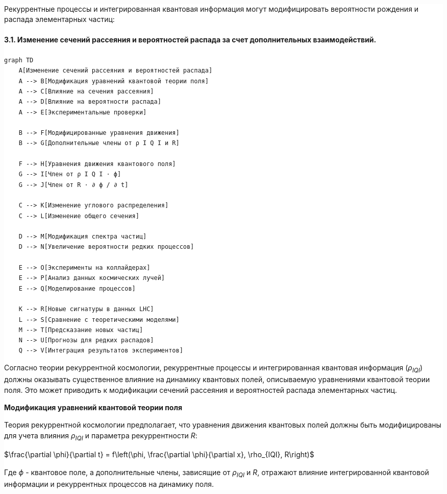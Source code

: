 Рекуррентные процессы и интегрированная квантовая информация могут модифицировать вероятности рождения и распада элементарных частиц:

#### 3.1. Изменение сечений рассеяния и вероятностей распада за счет дополнительных взаимодействий.


```mermaid
graph TD
    A[Изменение сечений рассеяния и вероятностей распада]
    A --> B[Модификация уравнений квантовой теории поля]
    A --> C[Влияние на сечения рассеяния]
    A --> D[Влияние на вероятности распада]
    A --> E[Экспериментальные проверки]

    B --> F[Модифицированные уравнения движения]
    B --> G[Дополнительные члены от ρ I Q I и R]

    F --> H[Уравнения движения квантового поля]
    G --> I[Член от ρ I Q I ⋅ ϕ]
    G --> J[Член от R ⋅ ∂ ϕ / ∂ t]

    C --> K[Изменение углового распределения]
    C --> L[Изменение общего сечения]

    D --> M[Модификация спектра частиц]
    D --> N[Увеличение вероятности редких процессов]

    E --> O[Эксперименты на коллайдерах]
    E --> P[Анализ данных космических лучей]
    E --> Q[Моделирование процессов]

    K --> R[Новые сигнатуры в данных LHC]
    L --> S[Сравнение с теоретическими моделями]
    M --> T[Предсказание новых частиц]
    N --> U[Прогнозы для редких распадов]
    Q --> V[Интеграция результатов экспериментов]
```

Согласно теории рекуррентной космологии, рекуррентные процессы и интегрированная квантовая информация ($\rho_{IQI}$) должны оказывать существенное влияние на динамику квантовых полей, описываемую уравнениями квантовой теории поля. Это может приводить к модификации сечений рассеяния и вероятностей распада элементарных частиц.

**Модификация уравнений квантовой теории поля**

Теория рекуррентной космологии предполагает, что уравнения движения квантовых полей должны быть модифицированы для учета влияния $\rho_{IQI}$ и параметра рекуррентности $R$:

$\frac{\partial \phi}{\partial t} = f\left(\phi, \frac{\partial \phi}{\partial x}, \rho_{IQI}, R\right)$

Где $\phi$ - квантовое поле, а дополнительные члены, зависящие от $\rho_{IQI}$ и $R$, отражают влияние интегрированной квантовой информации и рекуррентных процессов на динамику поля.
